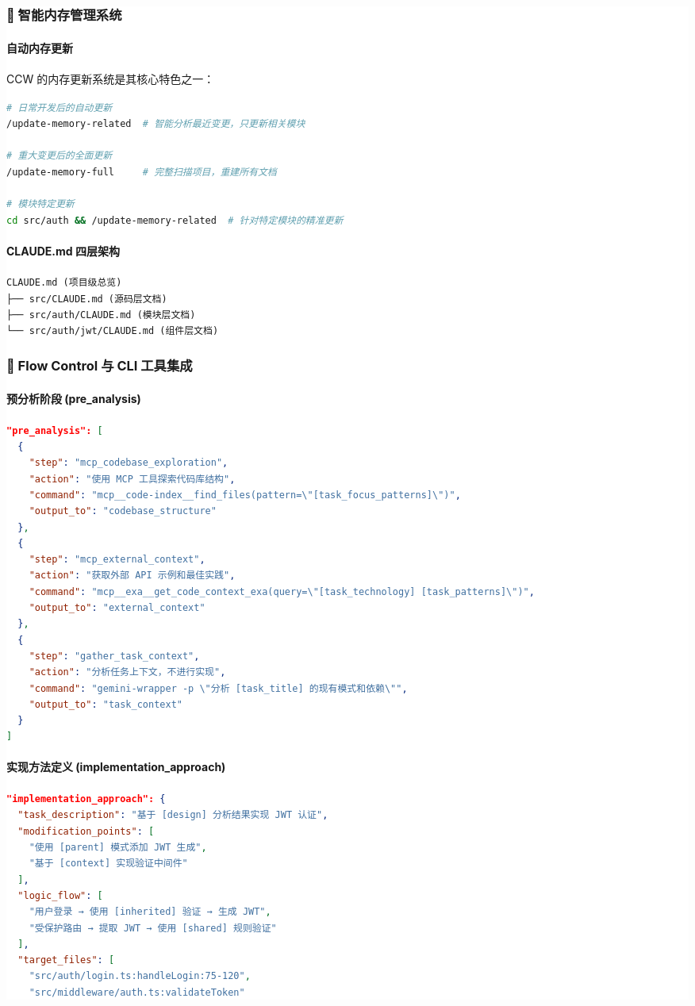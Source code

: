 ### 🧠 智能内存管理系统

#### 自动内存更新
CCW 的内存更新系统是其核心特色之一：

```bash
# 日常开发后的自动更新
/update-memory-related  # 智能分析最近变更，只更新相关模块

# 重大变更后的全面更新
/update-memory-full     # 完整扫描项目，重建所有文档

# 模块特定更新
cd src/auth && /update-memory-related  # 针对特定模块的精准更新
```

#### CLAUDE.md 四层架构
```
CLAUDE.md (项目级总览)
├── src/CLAUDE.md (源码层文档)
├── src/auth/CLAUDE.md (模块层文档)
└── src/auth/jwt/CLAUDE.md (组件层文档)
```

### 🔧 Flow Control 与 CLI 工具集成

#### 预分析阶段 (pre_analysis)
```json
"pre_analysis": [
  {
    "step": "mcp_codebase_exploration",
    "action": "使用 MCP 工具探索代码库结构",
    "command": "mcp__code-index__find_files(pattern=\"[task_focus_patterns]\")",
    "output_to": "codebase_structure"
  },
  {
    "step": "mcp_external_context",
    "action": "获取外部 API 示例和最佳实践",
    "command": "mcp__exa__get_code_context_exa(query=\"[task_technology] [task_patterns]\")",
    "output_to": "external_context"
  },
  {
    "step": "gather_task_context",
    "action": "分析任务上下文，不进行实现",
    "command": "gemini-wrapper -p \"分析 [task_title] 的现有模式和依赖\"",
    "output_to": "task_context"
  }
]
```

#### 实现方法定义 (implementation_approach)
```json
"implementation_approach": {
  "task_description": "基于 [design] 分析结果实现 JWT 认证",
  "modification_points": [
    "使用 [parent] 模式添加 JWT 生成",
    "基于 [context] 实现验证中间件"
  ],
  "logic_flow": [
    "用户登录 → 使用 [inherited] 验证 → 生成 JWT",
    "受保护路由 → 提取 JWT → 使用 [shared] 规则验证"
  ],
  "target_files": [
    "src/auth/login.ts:handleLogin:75-120",
    "src/middleware/auth.ts:validateToken"
```
